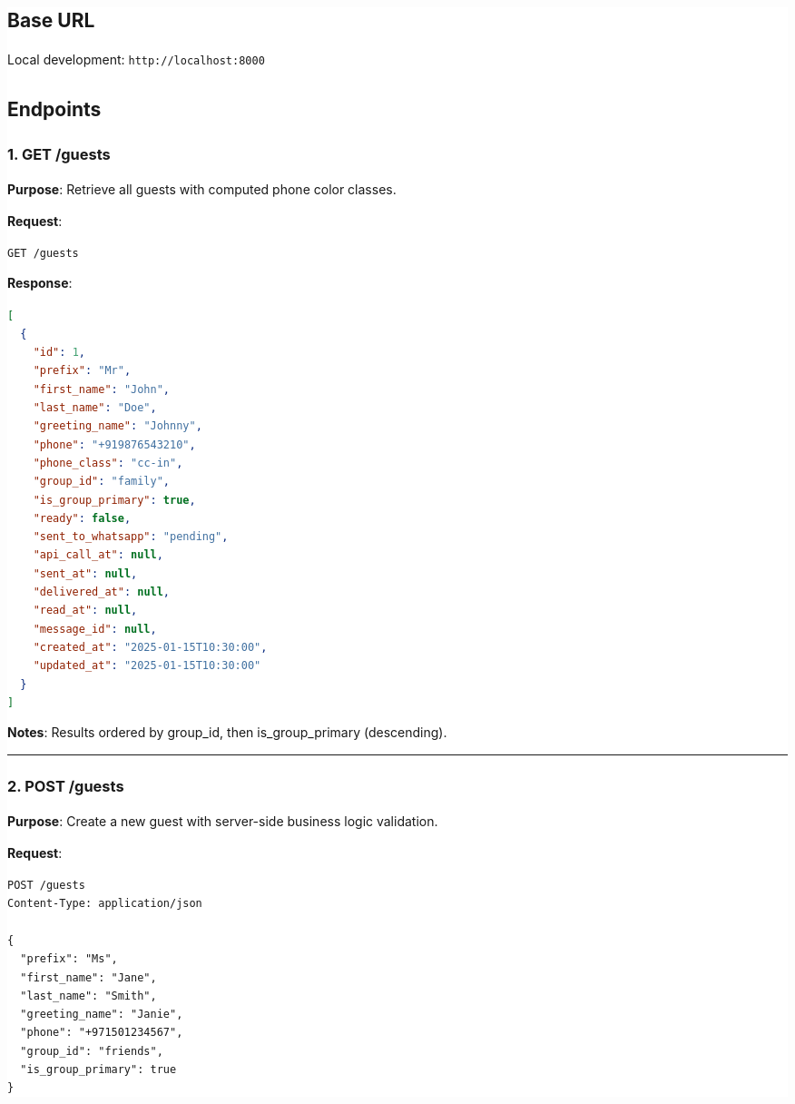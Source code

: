 ## Base URL
Local development: `http://localhost:8000`

## Endpoints

### 1. GET /guests
**Purpose**: Retrieve all guests with computed phone color classes.

**Request**: 
```http
GET /guests
```

**Response**: 
```json
[
  {
    "id": 1,
    "prefix": "Mr",
    "first_name": "John",
    "last_name": "Doe",
    "greeting_name": "Johnny",
    "phone": "+919876543210",
    "phone_class": "cc-in",
    "group_id": "family",
    "is_group_primary": true,
    "ready": false,
    "sent_to_whatsapp": "pending",
    "api_call_at": null,
    "sent_at": null,
    "delivered_at": null,
    "read_at": null,
    "message_id": null,
    "created_at": "2025-01-15T10:30:00",
    "updated_at": "2025-01-15T10:30:00"
  }
]
```

**Notes**: Results ordered by group_id, then is_group_primary (descending).

---

### 2. POST /guests
**Purpose**: Create a new guest with server-side business logic validation.

**Request**:
```http
POST /guests
Content-Type: application/json

{
  "prefix": "Ms",
  "first_name": "Jane",
  "last_name": "Smith",
  "greeting_name": "Janie",
  "phone": "+971501234567",
  "group_id": "friends",
  "is_group_primary": true
}
```
